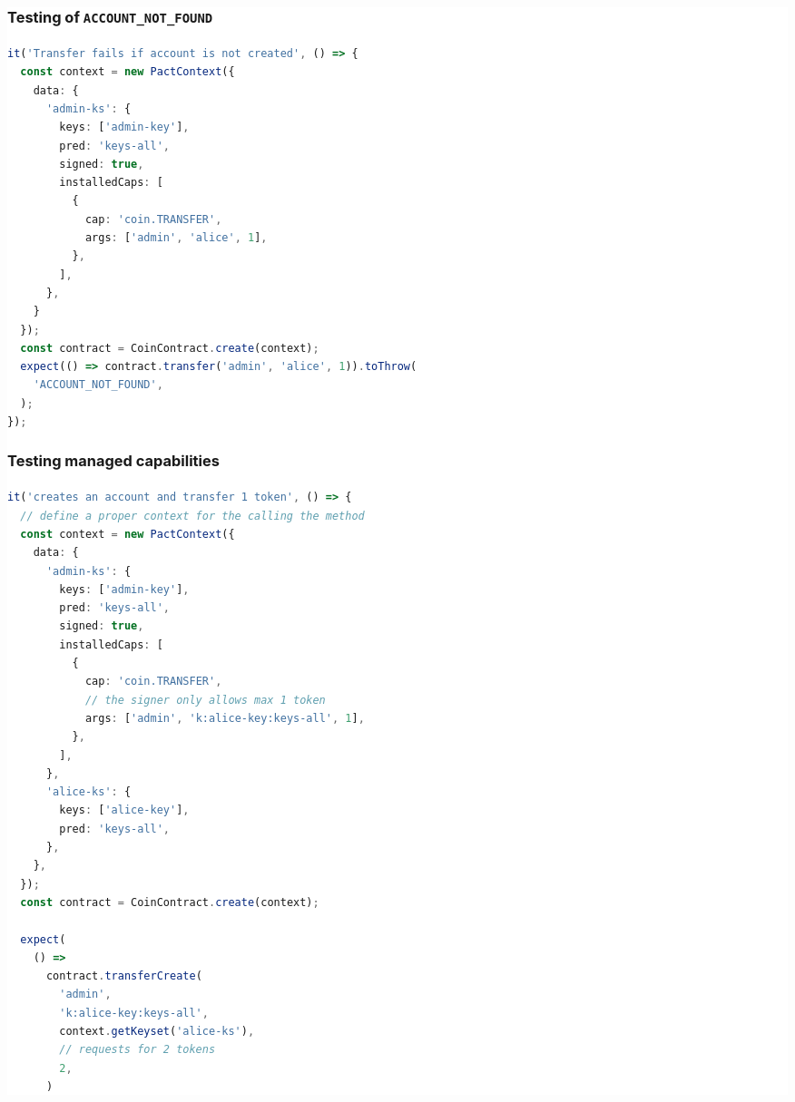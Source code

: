 ### Testing of `ACCOUNT_NOT_FOUND`

```TypeScript
it('Transfer fails if account is not created', () => {
  const context = new PactContext({
    data: {
      'admin-ks': {
        keys: ['admin-key'],
        pred: 'keys-all',
        signed: true,
        installedCaps: [
          {
            cap: 'coin.TRANSFER',
            args: ['admin', 'alice', 1],
          },
        ],
      },
    }
  });
  const contract = CoinContract.create(context);
  expect(() => contract.transfer('admin', 'alice', 1)).toThrow(
    'ACCOUNT_NOT_FOUND',
  );
});


```

### Testing managed capabilities

```TypeScript
it('creates an account and transfer 1 token', () => {
  // define a proper context for the calling the method
  const context = new PactContext({
    data: {
      'admin-ks': {
        keys: ['admin-key'],
        pred: 'keys-all',
        signed: true,
        installedCaps: [
          {
            cap: 'coin.TRANSFER',
            // the signer only allows max 1 token
            args: ['admin', 'k:alice-key:keys-all', 1],
          },
        ],
      },
      'alice-ks': {
        keys: ['alice-key'],
        pred: 'keys-all',
      },
    },
  });
  const contract = CoinContract.create(context);

  expect(
    () =>
      contract.transferCreate(
        'admin',
        'k:alice-key:keys-all',
        context.getKeyset('alice-ks'),
        // requests for 2 tokens
        2,
      )
```